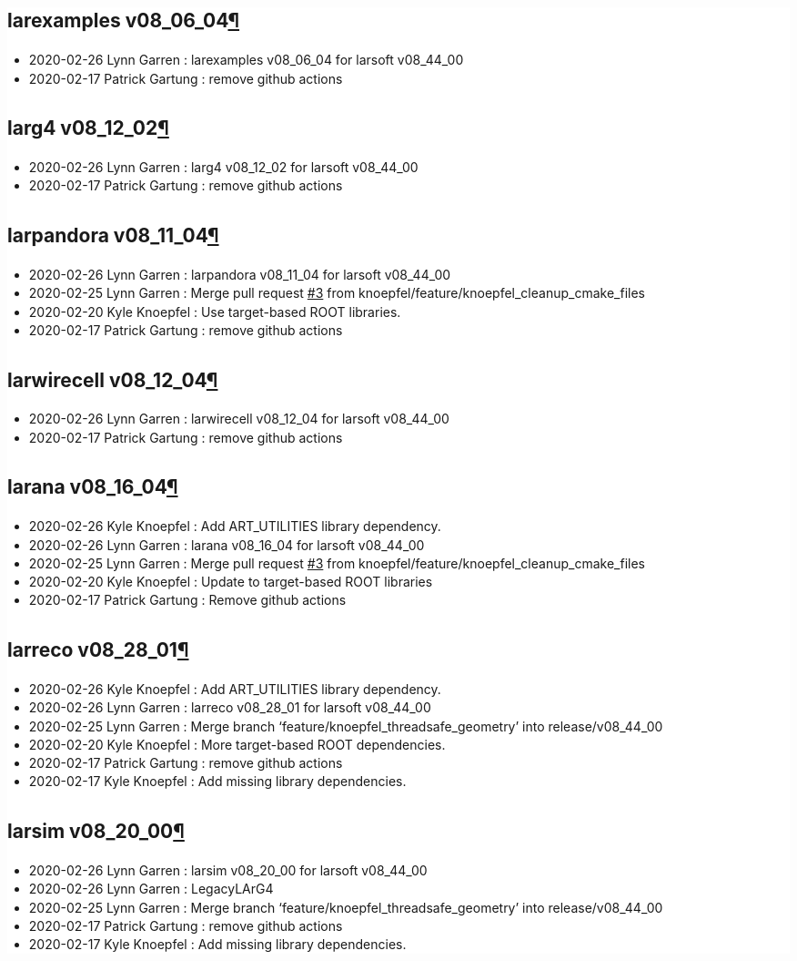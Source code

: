 
larexamples v08\_06\_04[¶](#larexamples-v08_06_04)
--------------------------------------------------

-   2020-02-26 Lynn Garren : larexamples v08\_06\_04 for larsoft v08\_44\_00
-   2020-02-17 Patrick Gartung : remove github actions


larg4 v08\_12\_02[¶](#larg4-v08_12_02)
--------------------------------------

-   2020-02-26 Lynn Garren : larg4 v08\_12\_02 for larsoft v08\_44\_00
-   2020-02-17 Patrick Gartung : remove github actions


larpandora v08\_11\_04[¶](#larpandora-v08_11_04)
------------------------------------------------

-   2020-02-26 Lynn Garren : larpandora v08\_11\_04 for larsoft v08\_44\_00
-   2020-02-25 Lynn Garren : Merge pull request [\#3](/redmine/issues/3 "Feature: Connect to Database with kerberos authentication (Rejected)") from knoepfel/feature/knoepfel\_cleanup\_cmake\_files
-   2020-02-20 Kyle Knoepfel : Use target-based ROOT libraries.
-   2020-02-17 Patrick Gartung : remove github actions


larwirecell v08\_12\_04[¶](#larwirecell-v08_12_04)
--------------------------------------------------

-   2020-02-26 Lynn Garren : larwirecell v08\_12\_04 for larsoft v08\_44\_00
-   2020-02-17 Patrick Gartung : remove github actions


larana v08\_16\_04[¶](#larana-v08_16_04)
----------------------------------------

-   2020-02-26 Kyle Knoepfel : Add ART\_UTILITIES library dependency.
-   2020-02-26 Lynn Garren : larana v08\_16\_04 for larsoft v08\_44\_00
-   2020-02-25 Lynn Garren : Merge pull request [\#3](/redmine/issues/3 "Feature: Connect to Database with kerberos authentication (Rejected)") from knoepfel/feature/knoepfel\_cleanup\_cmake\_files
-   2020-02-20 Kyle Knoepfel : Update to target-based ROOT libraries
-   2020-02-17 Patrick Gartung : Remove github actions


larreco v08\_28\_01[¶](#larreco-v08_28_01)
------------------------------------------

-   2020-02-26 Kyle Knoepfel : Add ART\_UTILITIES library dependency.
-   2020-02-26 Lynn Garren : larreco v08\_28\_01 for larsoft v08\_44\_00
-   2020-02-25 Lynn Garren : Merge branch ‘feature/knoepfel\_threadsafe\_geometry’ into release/v08\_44\_00
-   2020-02-20 Kyle Knoepfel : More target-based ROOT dependencies.
-   2020-02-17 Patrick Gartung : remove github actions
-   2020-02-17 Kyle Knoepfel : Add missing library dependencies.


larsim v08\_20\_00[¶](#larsim-v08_20_00)
----------------------------------------

-   2020-02-26 Lynn Garren : larsim v08\_20\_00 for larsoft v08\_44\_00
-   2020-02-26 Lynn Garren : LegacyLArG4
-   2020-02-25 Lynn Garren : Merge branch ‘feature/knoepfel\_threadsafe\_geometry’ into release/v08\_44\_00
-   2020-02-17 Patrick Gartung : remove github actions
-   2020-02-17 Kyle Knoepfel : Add missing library dependencies.
